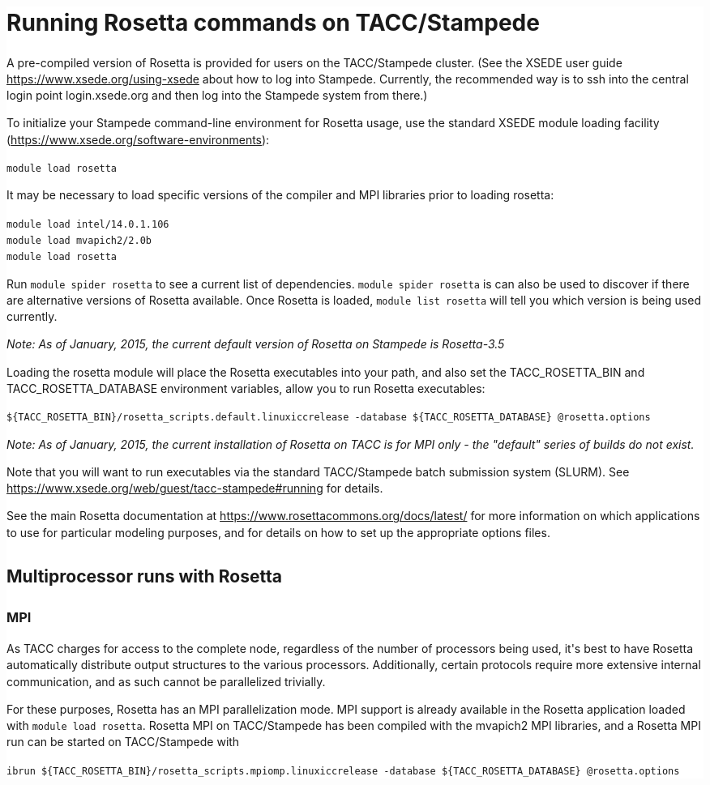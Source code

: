 Running Rosetta commands on TACC/Stampede
=========================================

A pre-compiled version of Rosetta is provided for users on the TACC/Stampede cluster. (See the XSEDE user guide <https://www.xsede.org/using-xsede> about how to log into Stampede. Currently, the recommended way is to ssh into the central login point login.xsede.org and then log into the Stampede system from there.)

To initialize your Stampede command-line environment for Rosetta usage, use the standard XSEDE module loading facility (<https://www.xsede.org/software-environments>):

    module load rosetta

It may be necessary to load specific versions of the compiler and MPI libraries prior to loading rosetta:

    module load intel/14.0.1.106
    module load mvapich2/2.0b
    module load rosetta

Run `module spider rosetta` to see a current list of dependencies. `module spider rosetta` is can also be used to discover if there are alternative versions of Rosetta available. Once Rosetta is loaded, `module list rosetta` will tell you which version is being used currently.

*Note: As of January, 2015, the current default version of Rosetta on Stampede is Rosetta-3.5* 

Loading the rosetta module will place the Rosetta executables into your path, and also set the TACC_ROSETTA_BIN and TACC_ROSETTA_DATABASE environment variables, allow you to run Rosetta executables:

    ${TACC_ROSETTA_BIN}/rosetta_scripts.default.linuxiccrelease -database ${TACC_ROSETTA_DATABASE} @rosetta.options

*Note: As of January, 2015, the current installation of Rosetta on TACC is for MPI only - the "default" series of builds do not exist.*

Note that you will want to run executables via the standard TACC/Stampede batch submission system (SLURM). See <https://www.xsede.org/web/guest/tacc-stampede#running> for details.

See the main Rosetta documentation at <https://www.rosettacommons.org/docs/latest/> for more information on which applications to use for particular modeling purposes, and for details on how to set up the appropriate options files.

Multiprocessor runs with Rosetta
--------------------------------

### MPI

As TACC charges for access to the complete node, regardless of the number of processors being used, it's best to have Rosetta automatically distribute output structures to the various processors. Additionally, certain protocols require more extensive internal communication, and as such cannot be parallelized trivially.

For these purposes, Rosetta has an MPI parallelization mode. MPI support is already available in the Rosetta application loaded with `module load rosetta`. Rosetta MPI on TACC/Stampede has been compiled with the mvapich2 MPI libraries, and a Rosetta MPI run can be started on TACC/Stampede with 

    ibrun ${TACC_ROSETTA_BIN}/rosetta_scripts.mpiomp.linuxiccrelease -database ${TACC_ROSETTA_DATABASE} @rosetta.options
